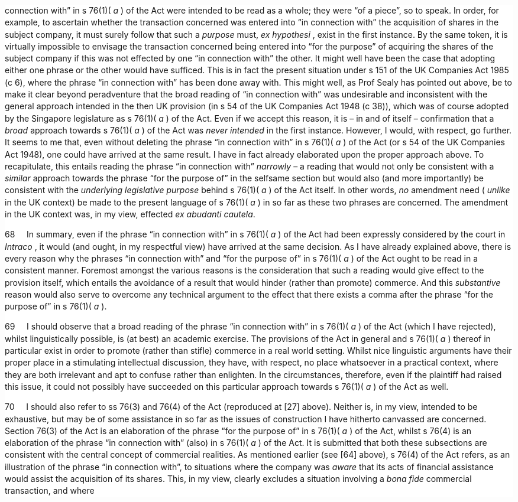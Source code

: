 connection with” in s 76(1)( _a_ ) of the Act were intended to be read as a whole; they were “of a piece”, so to speak. In order, for example, to ascertain whether the transaction concerned was entered into “in connection with” the acquisition of shares in the subject company, it must surely follow that such a _purpose_ must, _ex hypothesi_ , exist in the first instance. By the same token, it is virtually impossible to envisage the transaction concerned being entered into “for the purpose” of acquiring the shares of the subject company if this was not effected by one “in connection with” the other. It might well have been the case that adopting either one phrase or the other would have sufficed. This is in fact the present situation under s 151 of the UK Companies Act 1985 (c 6), where the phrase “in connection with” has been done away with. This might well, as Prof Sealy has pointed out above, be to make it clear beyond peradventure that the broad reading of “in connection with” was undesirable and inconsistent with the general approach intended in the then UK provision (in s 54 of the UK Companies Act 1948 (c 38)), which was of course adopted by the Singapore legislature as s 76(1)( _a_ ) of the Act. Even if we accept this reason, it is – in and of itself – confirmation that a _broad_ approach towards s 76(1)( _a_ ) of the Act was _never intended_ in the first instance. However, I would, with respect, go further. It seems to me that, even without deleting the phrase “in connection with” in s 76(1)( _a_ ) of the Act (or s 54 of the UK Companies Act 1948), one could have arrived at the same result. I have in fact already elaborated upon the proper approach above. To recapitulate, this entails reading the phrase “in connection with” _narrowly_ – a reading that would not only be consistent with a _similar_ approach towards the phrase “for the purpose of” in the selfsame section but would also (and more importantly) be consistent with the _underlying legislative purpose_ behind s 76(1)( _a_ ) of the Act itself. In other words, _no_ amendment need ( _unlike_ in the UK context) be made to the present language of s 76(1)( _a_ ) in so far as these two phrases are concerned. The amendment in the UK context was, in my view, effected _ex abudanti cautela_. 

68     In summary, even if the phrase “in connection with” in s 76(1)( _a_ ) of the Act had been expressly considered by the court in _Intraco_ , it would (and ought, in my respectful view) have arrived at the same decision. As I have already explained above, there is every reason why the phrases “in connection with” and “for the purpose of” in s 76(1)( _a_ ) of the Act ought to be read in a consistent manner. Foremost amongst the various reasons is the consideration that such a reading would give effect to the provision itself, which entails the avoidance of a result that would hinder (rather than promote) commerce. And this _substantive_ reason would also serve to overcome any technical argument to the effect that there exists a comma after the phrase “for the purpose of” in s 76(1)( _a_ ). 

69     I should observe that a broad reading of the phrase “in connection with” in s 76(1)( _a_ ) of the Act (which I have rejected), whilst linguistically possible, is (at best) an academic exercise. The provisions of the Act in general and s 76(1)( _a_ ) thereof in particular exist in order to promote (rather than stifle) commerce in a real world setting. Whilst nice linguistic arguments have their proper place in a stimulating intellectual discussion, they have, with respect, no place whatsoever in a practical context, where they are both irrelevant and apt to confuse rather than enlighten. In the circumstances, therefore, even if the plaintiff had raised this issue, it could not possibly have succeeded on this particular approach towards s 76(1)( _a_ ) of the Act as well. 

70     I should also refer to ss 76(3) and 76(4) of the Act (reproduced at [27] above). Neither is, in my view, intended to be exhaustive, but may be of some assistance in so far as the issues of construction I have hitherto canvassed are concerned. Section 76(3) of the Act is an elaboration of the phrase “for the purpose of” in s 76(1)( _a_ ) of the Act, whilst s 76(4) is an elaboration of the phrase “in connection with” (also) in s 76(1)( _a_ ) of the Act. It is submitted that both these subsections are consistent with the central concept of commercial realities. As mentioned earlier (see [64] above), s 76(4) of the Act refers, as an illustration of the phrase “in connection with”, to situations where the company was _aware_ that its acts of financial assistance would assist the acquisition of its shares. This, in my view, clearly excludes a situation involving a _bona fide_ commercial transaction, and where 

